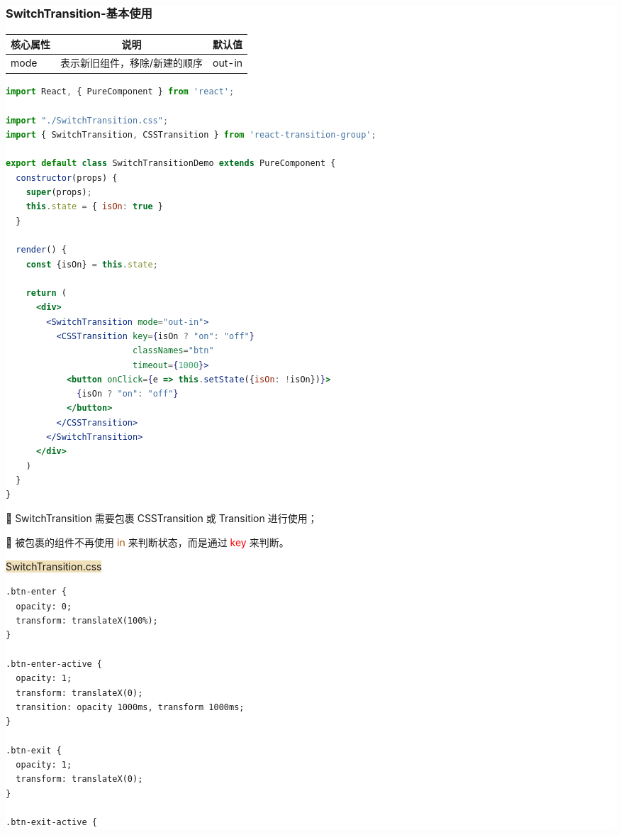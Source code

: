

### SwitchTransition-基本使用

| 核心属性 | 说明                          | 默认值 |
| -------- | ----------------------------- | ------ |
| mode     | 表示新旧组件，移除/新建的顺序 | out-in |

```jsx
import React, { PureComponent } from 'react';

import "./SwitchTransition.css";
import { SwitchTransition, CSSTransition } from 'react-transition-group';

export default class SwitchTransitionDemo extends PureComponent {
  constructor(props) {
    super(props);
    this.state = { isOn: true }
  }

  render() {
    const {isOn} = this.state;

    return (
      <div>
        <SwitchTransition mode="out-in">
          <CSSTransition key={isOn ? "on": "off"}
                         classNames="btn"
                         timeout={1000}>
            <button onClick={e => this.setState({isOn: !isOn})}>
              {isOn ? "on": "off"}
            </button>
          </CSSTransition>
        </SwitchTransition>
      </div>
    )
  }
}

```

:ghost: SwitchTransition 需要包裹 CSSTransition 或 Transition 进行使用；

:ghost: 被包裹的组件不再使用 <span style="color: #a50">in</span> 来判断状态，而是通过 <span style="color: #ff0000">key</span> 来判断。

<span style="background: #efe0b9">SwitchTransition.css</span>

```less
.btn-enter {
  opacity: 0;
  transform: translateX(100%);
}

.btn-enter-active {
  opacity: 1;
  transform: translateX(0);
  transition: opacity 1000ms, transform 1000ms;
}

.btn-exit {
  opacity: 1;
  transform: translateX(0);
}

.btn-exit-active {
```